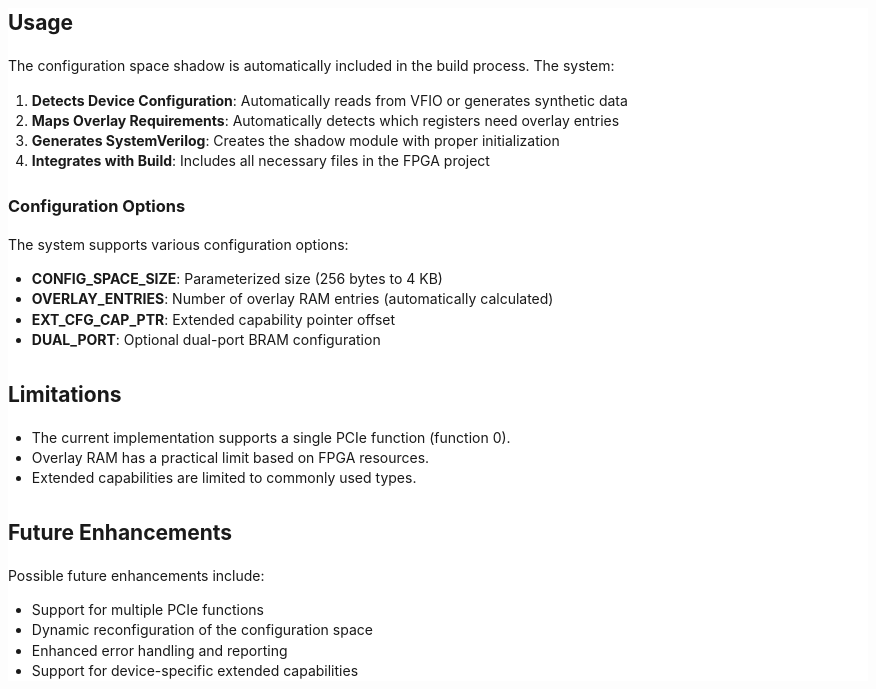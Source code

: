 ## Usage

The configuration space shadow is automatically included in the build process. The system:

1. **Detects Device Configuration**: Automatically reads from VFIO or generates synthetic data
2. **Maps Overlay Requirements**: Automatically detects which registers need overlay entries
3. **Generates SystemVerilog**: Creates the shadow module with proper initialization
4. **Integrates with Build**: Includes all necessary files in the FPGA project

### Configuration Options

The system supports various configuration options:

- **CONFIG_SPACE_SIZE**: Parameterized size (256 bytes to 4 KB)
- **OVERLAY_ENTRIES**: Number of overlay RAM entries (automatically calculated)
- **EXT_CFG_CAP_PTR**: Extended capability pointer offset
- **DUAL_PORT**: Optional dual-port BRAM configuration

## Limitations

- The current implementation supports a single PCIe function (function 0).
- Overlay RAM has a practical limit based on FPGA resources.
- Extended capabilities are limited to commonly used types.

## Future Enhancements

Possible future enhancements include:

- Support for multiple PCIe functions
- Dynamic reconfiguration of the configuration space
- Enhanced error handling and reporting
- Support for device-specific extended capabilities